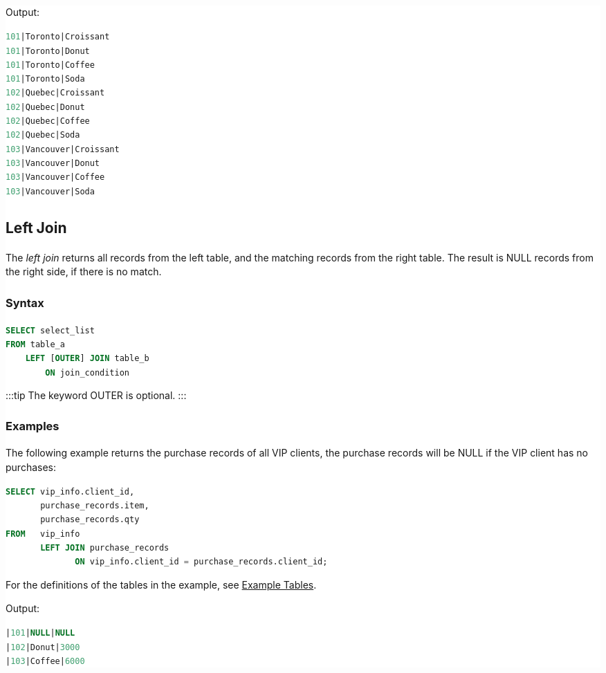 Output:

```sql
101|Toronto|Croissant
101|Toronto|Donut
101|Toronto|Coffee
101|Toronto|Soda
102|Quebec|Croissant
102|Quebec|Donut
102|Quebec|Coffee
102|Quebec|Soda
103|Vancouver|Croissant
103|Vancouver|Donut
103|Vancouver|Coffee
103|Vancouver|Soda
```

## Left Join

The *left join* returns all records from the left table, and the matching records from the right table. The result is NULL records from the right side, if there is no match.

### Syntax

```sql    
SELECT select_list
FROM table_a
	LEFT [OUTER] JOIN table_b
		ON join_condition
```
:::tip
The keyword OUTER is optional.
:::

### Examples

The following example returns the purchase records of all VIP clients, the purchase records will be NULL if the VIP client has no purchases:

```sql    
SELECT vip_info.client_id,
       purchase_records.item,
       purchase_records.qty
FROM   vip_info
       LEFT JOIN purchase_records
              ON vip_info.client_id = purchase_records.client_id; 
```

For the definitions of the tables in the example, see [Example Tables](#example-tables).

Output:

```sql
|101|NULL|NULL
|102|Donut|3000
|103|Coffee|6000
```
